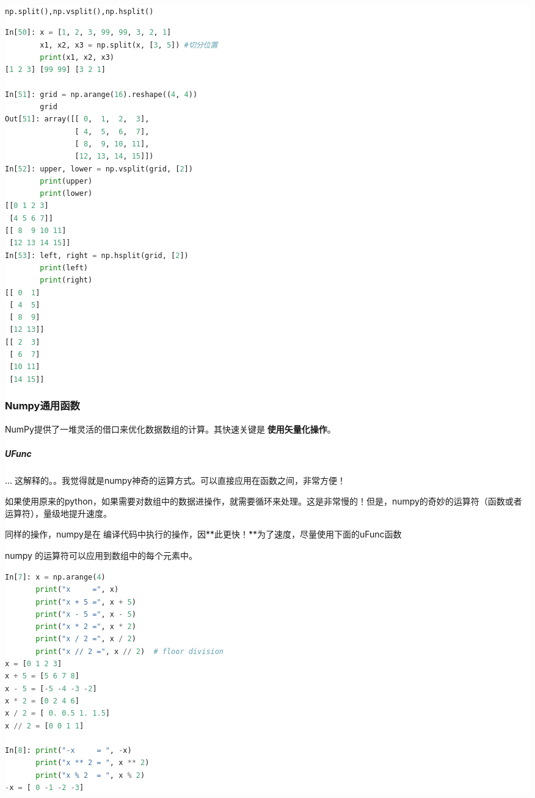 `np.split(),np.vsplit(),np.hsplit()`

```python
In[50]: x = [1, 2, 3, 99, 99, 3, 2, 1]
        x1, x2, x3 = np.split(x, [3, 5]) #切分位置
        print(x1, x2, x3)
[1 2 3] [99 99] [3 2 1]

In[51]: grid = np.arange(16).reshape((4, 4))
        grid
Out[51]: array([[ 0,  1,  2,  3],
                [ 4,  5,  6,  7],
                [ 8,  9, 10, 11],
                [12, 13, 14, 15]])
In[52]: upper, lower = np.vsplit(grid, [2])
        print(upper)
        print(lower)
[[0 1 2 3]
 [4 5 6 7]]
[[ 8  9 10 11]
 [12 13 14 15]]
In[53]: left, right = np.hsplit(grid, [2])
        print(left)
        print(right)
[[ 0  1]
 [ 4  5]
 [ 8  9]
 [12 13]]
[[ 2  3]
 [ 6  7]
 [10 11]
 [14 15]]
```

### Numpy通用函数

NumPy提供了一堆灵活的借口来优化数据数组的计算。其快速关键是 **使用矢量化操作**。

##### UFunc

... 这解释的。。我觉得就是numpy神奇的运算方式。可以直接应用在函数之间，非常方便！

如果使用原来的python，如果需要对数组中的数据进操作，就需要循环来处理。这是非常慢的！但是，numpy的奇妙的运算符（函数或者运算符），量级地提升速度。

同样的操作，numpy是在 编译代码中执行的操作，因**此更快！**为了速度，尽量使用下面的uFunc函数

numpy 的运算符可以应用到数组中的每个元素中。

```python
In[7]: x = np.arange(4)
       print("x     =", x)
       print("x + 5 =", x + 5)
       print("x - 5 =", x - 5)
       print("x * 2 =", x * 2)
       print("x / 2 =", x / 2)
       print("x // 2 =", x // 2)  # floor division
x = [0 1 2 3] 
x + 5 = [5 6 7 8] 
x - 5 = [-5 -4 -3 -2] 
x * 2 = [0 2 4 6] 
x / 2 = [ 0. 0.5 1. 1.5] 
x // 2 = [0 0 1 1]

In[8]: print("-x     = ", -x)
       print("x ** 2 = ", x ** 2)
       print("x % 2  = ", x % 2)
-x = [ 0 -1 -2 -3] 
```